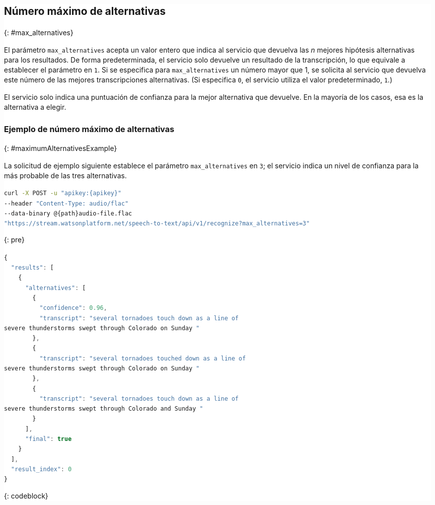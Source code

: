 ## Número máximo de alternativas
{: #max_alternatives}

El parámetro `max_alternatives` acepta un valor entero que indica al servicio que devuelva las *n* mejores hipótesis alternativas para los resultados. De forma predeterminada, el servicio solo devuelve un resultado de la transcripción, lo que equivale a establecer el parámetro en `1`. Si se especifica para `max_alternatives` un número mayor que 1, se solicita al servicio que devuelva este número de las mejores transcripciones alternativas. (Si especifica `0`, el servicio utiliza el valor predeterminado, `1`.)

El servicio solo indica una puntuación de confianza para la mejor alternativa que devuelve. En la mayoría de los casos, esa es la alternativa a elegir.

### Ejemplo de número máximo de alternativas
{: #maximumAlternativesExample}

La solicitud de ejemplo siguiente establece el parámetro `max_alternatives` en `3`; el servicio indica un nivel de confianza para la más probable de las tres alternativas.

```bash
curl -X POST -u "apikey:{apikey}"
--header "Content-Type: audio/flac"
--data-binary @{path}audio-file.flac
"https://stream.watsonplatform.net/speech-to-text/api/v1/recognize?max_alternatives=3"
```
{: pre}

```javascript
{
  "results": [
    {
      "alternatives": [
        {
          "confidence": 0.96,
          "transcript": "several tornadoes touch down as a line of
severe thunderstorms swept through Colorado on Sunday "
        },
        {
          "transcript": "several tornadoes touched down as a line of
severe thunderstorms swept through Colorado on Sunday "
        },
        {
          "transcript": "several tornadoes touch down as a line of
severe thunderstorms swept through Colorado and Sunday "
        }
      ],
      "final": true
    }
  ],
  "result_index": 0
}
```
{: codeblock}
